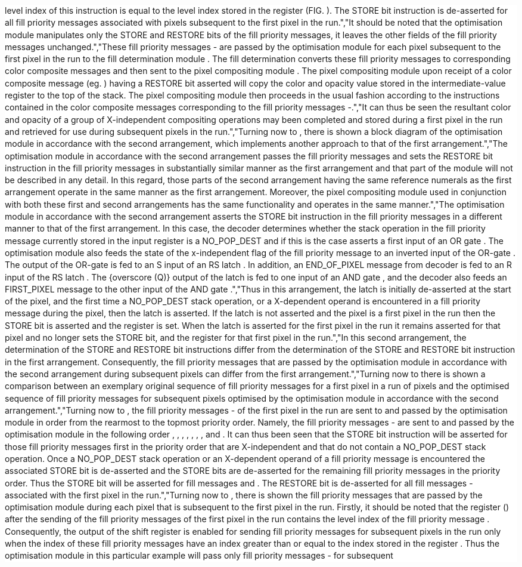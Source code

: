 level index of this instruction is equal to the level index stored in the register  (FIG. ). The STORE bit instruction is de-asserted for all fill priority messages associated with pixels subsequent to the first pixel in the run.","It should be noted that the optimisation module  manipulates only the STORE and RESTORE bits of the fill priority messages, it leaves the other fields of the fill priority messages unchanged.","These fill priority messages - are passed by the optimisation module  for each pixel subsequent to the first pixel in the run to the fill determination module . The fill determination converts these fill priority messages to corresponding color composite messages and then sent to the pixel compositing module . The pixel compositing module  upon receipt of a color composite message (eg. ) having a RESTORE bit asserted will copy the color and opacity value stored in the intermediate-value register  to the top of the stack. The pixel compositing module  then proceeds in the usual fashion according to the instructions contained in the color composite messages corresponding to the fill priority messages -.","It can thus be seen the resultant color and opacity of a group of X-independent compositing operations may been completed and stored during a first pixel in the run and retrieved for use during subsequent pixels in the run.","Turning now to , there is shown a block diagram of the optimisation module  in accordance with the second arrangement, which implements another approach to that of the first arrangement.","The optimisation module  in accordance with the second arrangement passes the fill priority messages and sets the RESTORE bit instruction in the fill priority messages in substantially similar manner as the first arrangement and that part of the module will not be described in any detail. In this regard, those parts of the second arrangement having the same reference numerals as the first arrangement operate in the same manner as the first arrangement. Moreover, the pixel compositing module  used in conjunction with both these first and second arrangements has the same functionality and operates in the same manner.","The optimisation module  in accordance with the second arrangement asserts the STORE bit instruction in the fill priority messages in a different manner to that of the first arrangement. In this case, the decoder  determines whether the stack operation in the fill priority message currently stored in the input register  is a NO_POP_DEST and if this is the case asserts a first input of an OR gate . The optimisation module  also feeds the state of the x-independent flag of the fill priority message to an inverted input of the OR-gate . The output of the OR-gate  is fed to an S input of an RS latch . In addition, an END_OF_PIXEL message from decoder  is fed to an R input of the RS latch . The {overscore (Q)} output of the latch  is fed to one input of an AND gate , and the decoder  also feeds an FIRST_PIXEL message to the other input of the AND gate .","Thus in this arrangement, the latch  is initially de-asserted at the start of the pixel, and the first time a NO_POP_DEST stack operation, or a X-dependent operand is encountered in a fill priority message during the pixel, then the latch  is asserted. If the latch  is not asserted and the pixel is a first pixel in the run then the STORE bit is asserted and the register  is set. When the latch  is asserted for the first pixel in the run it remains asserted for that pixel and no longer sets the STORE bit, and the register  for that first pixel in the run.","In this second arrangement, the determination of the STORE and RESTORE bit instructions differ from the determination of the STORE and RESTORE bit instruction in the first arrangement. Consequently, the fill priority messages that are passed by the optimisation module  in accordance with the second arrangement during subsequent pixels can differ from the first arrangement.","Turning now to  there is shown a comparison between an exemplary original sequence of fill priority messages for a first pixel in a run of pixels and the optimised sequence of fill priority messages for subsequent pixels optimised by the optimisation module  in accordance with the second arrangement.","Turning now to , the fill priority messages - of the first pixel in the run are sent to and passed by the optimisation module  in order from the rearmost to the topmost priority order. Namely, the fill priority messages - are sent to and passed by the optimisation module  in the following order , , , , , , , and . It can thus been seen that the STORE bit instruction will be asserted for those fill priority messages first in the priority order that are X-independent and that do not contain a NO_POP_DEST stack operation. Once a NO_POP_DEST stack operation or an X-dependent operand of a fill priority message is encountered the associated STORE bit is de-asserted and the STORE bits are de-asserted for the remaining fill priority messages in the priority order. Thus the STORE bit will be asserted for fill messages  and . The RESTORE bit is de-asserted for all fill messages - associated with the first pixel in the run.","Turning now to , there is shown the fill priority messages that are passed by the optimisation module  during each pixel that is subsequent to the first pixel in the run. Firstly, it should be noted that the register  () after the sending of the fill priority messages of the first pixel in the run contains the level index of the fill priority message . Consequently, the output of the shift register  is enabled for sending fill priority messages for subsequent pixels in the run only when the index of these fill priority messages have an index greater than or equal to the index stored in the register . Thus the optimisation module  in this particular example will pass only fill priority messages - for subsequent